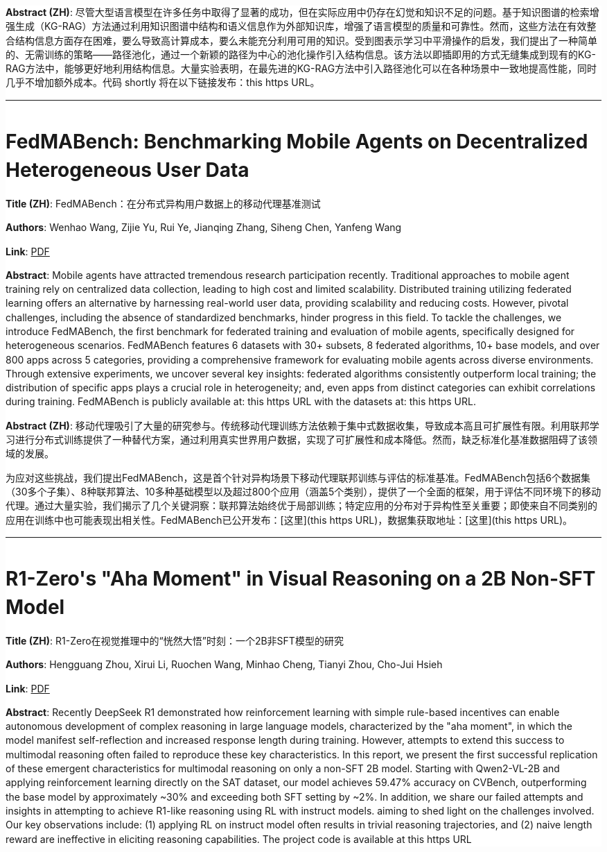 **Abstract (ZH)**: 尽管大型语言模型在许多任务中取得了显著的成功，但在实际应用中仍存在幻觉和知识不足的问题。基于知识图谱的检索增强生成（KG-RAG）方法通过利用知识图谱中结构和语义信息作为外部知识库，增强了语言模型的质量和可靠性。然而，这些方法在有效整合结构信息方面存在困难，要么导致高计算成本，要么未能充分利用可用的知识。受到图表示学习中平滑操作的启发，我们提出了一种简单的、无需训练的策略——路径池化，通过一个新颖的路径为中心的池化操作引入结构信息。该方法以即插即用的方式无缝集成到现有的KG-RAG方法中，能够更好地利用结构信息。大量实验表明，在最先进的KG-RAG方法中引入路径池化可以在各种场景中一致地提高性能，同时几乎不增加额外成本。代码 shortly 将在以下链接发布：this https URL。 

---
# FedMABench: Benchmarking Mobile Agents on Decentralized Heterogeneous User Data 

**Title (ZH)**: FedMABench：在分布式异构用户数据上的移动代理基准测试 

**Authors**: Wenhao Wang, Zijie Yu, Rui Ye, Jianqing Zhang, Siheng Chen, Yanfeng Wang  

**Link**: [PDF](https://arxiv.org/pdf/2503.05143)  

**Abstract**: Mobile agents have attracted tremendous research participation recently. Traditional approaches to mobile agent training rely on centralized data collection, leading to high cost and limited scalability. Distributed training utilizing federated learning offers an alternative by harnessing real-world user data, providing scalability and reducing costs. However, pivotal challenges, including the absence of standardized benchmarks, hinder progress in this field.
To tackle the challenges, we introduce FedMABench, the first benchmark for federated training and evaluation of mobile agents, specifically designed for heterogeneous scenarios. FedMABench features 6 datasets with 30+ subsets, 8 federated algorithms, 10+ base models, and over 800 apps across 5 categories, providing a comprehensive framework for evaluating mobile agents across diverse environments. Through extensive experiments, we uncover several key insights: federated algorithms consistently outperform local training; the distribution of specific apps plays a crucial role in heterogeneity; and, even apps from distinct categories can exhibit correlations during training. FedMABench is publicly available at: this https URL with the datasets at: this https URL. 

**Abstract (ZH)**: 移动代理吸引了大量的研究参与。传统移动代理训练方法依赖于集中式数据收集，导致成本高且可扩展性有限。利用联邦学习进行分布式训练提供了一种替代方案，通过利用真实世界用户数据，实现了可扩展性和成本降低。然而，缺乏标准化基准数据阻碍了该领域的发展。

为应对这些挑战，我们提出FedMABench，这是首个针对异构场景下移动代理联邦训练与评估的标准基准。FedMABench包括6个数据集（30多个子集）、8种联邦算法、10多种基础模型以及超过800个应用（涵盖5个类别），提供了一个全面的框架，用于评估不同环境下的移动代理。通过大量实验，我们揭示了几个关键洞察：联邦算法始终优于局部训练；特定应用的分布对于异构性至关重要；即使来自不同类别的应用在训练中也可能表现出相关性。FedMABench已公开发布：[这里](this https URL)，数据集获取地址：[这里](this https URL)。 

---
# R1-Zero's "Aha Moment" in Visual Reasoning on a 2B Non-SFT Model 

**Title (ZH)**: R1-Zero在视觉推理中的“恍然大悟”时刻：一个2B非SFT模型的研究 

**Authors**: Hengguang Zhou, Xirui Li, Ruochen Wang, Minhao Cheng, Tianyi Zhou, Cho-Jui Hsieh  

**Link**: [PDF](https://arxiv.org/pdf/2503.05132)  

**Abstract**: Recently DeepSeek R1 demonstrated how reinforcement learning with simple rule-based incentives can enable autonomous development of complex reasoning in large language models, characterized by the "aha moment", in which the model manifest self-reflection and increased response length during training. However, attempts to extend this success to multimodal reasoning often failed to reproduce these key characteristics. In this report, we present the first successful replication of these emergent characteristics for multimodal reasoning on only a non-SFT 2B model. Starting with Qwen2-VL-2B and applying reinforcement learning directly on the SAT dataset, our model achieves 59.47% accuracy on CVBench, outperforming the base model by approximately ~30% and exceeding both SFT setting by ~2%. In addition, we share our failed attempts and insights in attempting to achieve R1-like reasoning using RL with instruct models. aiming to shed light on the challenges involved. Our key observations include: (1) applying RL on instruct model often results in trivial reasoning trajectories, and (2) naive length reward are ineffective in eliciting reasoning capabilities. The project code is available at this https URL 
